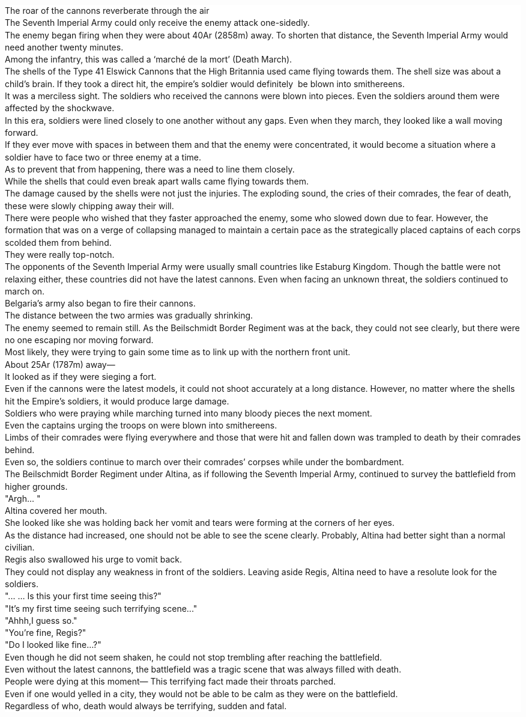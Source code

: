 The roar of the cannons reverberate through the air<br/>
The Seventh Imperial Army could only receive the enemy attack one-sidedly.<br/>
The enemy began firing when they were about 40Ar (2858m) away. To shorten that distance, the Seventh Imperial Army would need another twenty minutes.<br/>
Among the infantry, this was called a ‘marché de la mort’ (Death March).<br/>
The shells of the Type 41 Elswick Cannons that the High Britannia used came flying towards them. The shell size was about a child’s brain. If they took a direct hit, the empire’s soldier would definitely  be blown into smithereens.<br/>
It was a merciless sight. The soldiers who received the cannons were blown into pieces. Even the soldiers around them were affected by the shockwave.<br/>
In this era, soldiers were lined closely to one another without any gaps. Even when they march, they looked like a wall moving forward.<br/>
If they ever move with spaces in between them and that the enemy were concentrated, it would become a situation where a soldier have to face two or three enemy at a time.<br/>
As to prevent that from happening, there was a need to line them closely.<br/>
While the shells that could even break apart walls came flying towards them.<br/>
The damage caused by the shells were not just the injuries. The exploding sound, the cries of their comrades, the fear of death, these were slowly chipping away their will.<br/>
There were people who wished that they faster approached the enemy, some who slowed down due to fear. However, the formation that was on a verge of collapsing managed to maintain a certain pace as the strategically placed captains of each corps scolded them from behind.<br/>
They were really top-notch.<br/>
The opponents of the Seventh Imperial Army were usually small countries like Estaburg Kingdom. Though the battle were not relaxing either, these countries did not have the latest cannons. Even when facing an unknown threat, the soldiers continued to march on.<br/>
Belgaria’s army also began to fire their cannons.<br/>
The distance between the two armies was gradually shrinking.<br/>
The enemy seemed to remain still. As the Beilschmidt Border Regiment was at the back, they could not see clearly, but there were no one escaping nor moving forward.<br/>
Most likely, they were trying to gain some time as to link up with the northern front unit.<br/>
About 25Ar (1787m) away—<br/>
It looked as if they were sieging a fort.<br/>
Even if the cannons were the latest models, it could not shoot accurately at a long distance. However, no matter where the shells hit the Empire’s soldiers, it would produce large damage.<br/>
Soldiers who were praying while marching turned into many bloody pieces the next moment.<br/>
Even the captains urging the troops on were blown into smithereens.<br/>
Limbs of their comrades were flying everywhere and those that were hit and fallen down was trampled to death by their comrades behind.<br/>
Even so, the soldiers continue to march over their comrades’ corpses while under the bombardment.<br/>
The Beilschmidt Border Regiment under Altina, as if following the Seventh Imperial Army, continued to survey the battlefield from higher grounds.<br/>
"Argh... "<br/>
Altina covered her mouth.<br/>
She looked like she was holding back her vomit and tears were forming at the corners of her eyes.<br/>
As the distance had increased, one should not be able to see the scene clearly. Probably, Altina had better sight than a normal civilian.<br/>
Regis also swallowed his urge to vomit back.<br/>
They could not display any weakness in front of the soldiers. Leaving aside Regis, Altina need to have a resolute look for the soldiers.<br/>
"... … Is this your first time seeing this?"<br/>
"It’s my first time seeing such terrifying scene..."<br/>
"Ahhh,I guess so."<br/>
"You’re fine, Regis?"<br/>
"Do I looked like fine…?"<br/>
Even though he did not seem shaken, he could not stop trembling after reaching the battlefield.<br/>
Even without the latest cannons, the battlefield was a tragic scene that was always filled with death.<br/>
People were dying at this moment— This terrifying fact made their throats parched. <br/>
Even if one would yelled in a city, they would not be able to be calm as they were on the battlefield.<br/>
Regardless of who, death would always be terrifying, sudden and fatal.<br/>
